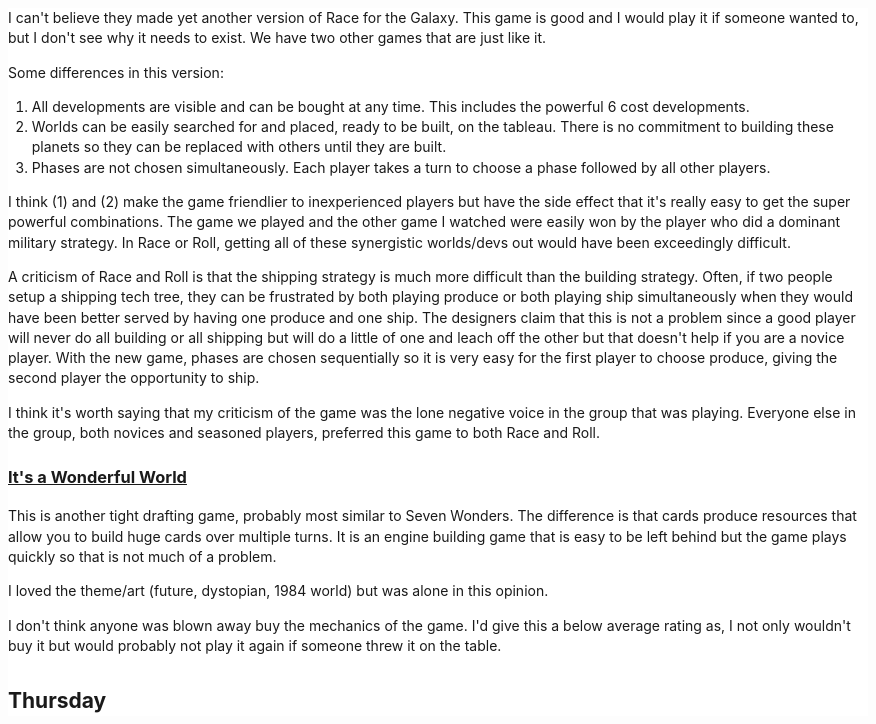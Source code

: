 I can't believe they made yet another version of Race for the
Galaxy. This game is good and I would play it if someone wanted to,
but I don't see why it needs to exist. We have two other games that
are just like it.

Some differences in this version:

1. All developments are visible and can be bought at any time. This includes the powerful 6 cost developments.
1. Worlds can be easily searched for and placed, ready to be built, on the tableau. There is no commitment to building these planets so they can be replaced with others until they are built.
1. Phases are not chosen simultaneously. Each player takes a turn to choose a phase followed by all other players.

I think (1) and (2) make the game friendlier to inexperienced players
but have the side effect that it's really easy to get the super
powerful combinations. The game we played and the other game I watched
were easily won by the player who did a dominant military strategy. In
Race or Roll, getting all of these synergistic worlds/devs out would
have been exceedingly difficult.

A criticism of Race and Roll is that the shipping strategy is much
more difficult than the building strategy. Often, if two people setup
a shipping tech tree, they can be frustrated by both playing produce
or both playing ship simultaneously when they would have been better
served by having one produce and one ship. The designers claim that
this is not a problem since a good player will never do all building
or all shipping but will do a little of one and leach off the other
but that doesn't help if you are a novice player. With the new game,
phases are chosen sequentially so it is very easy for the first player
to choose produce, giving the second player the opportunity to ship.

I think it's worth saying that my criticism of the game was the lone
negative voice in the group that was playing. Everyone else in the
group, both novices and seasoned players, preferred this game to both
Race and Roll.

### [It's a Wonderful World](https://boardgamegeek.com/boardgame/271324/its-wonderful-world)

This is another tight drafting game, probably most similar to Seven
Wonders. The difference is that cards produce resources that allow you
to build huge cards over multiple turns. It is an engine building game
that is easy to be left behind but the game plays quickly so that is
not much of a problem.

I loved the theme/art (future, dystopian, 1984 world) but was alone in
this opinion.

I don't think anyone was blown away buy the mechanics of the game. I'd
give this a below average rating as, I not only wouldn't buy it but
would probably not play it again if someone threw it on the table.

## Thursday
